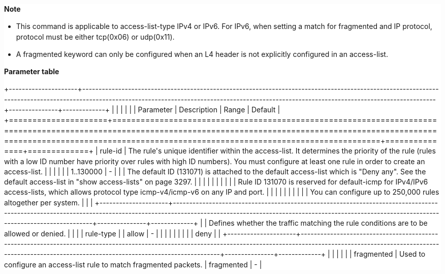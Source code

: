 **Note**

- This command is applicable to access-list-type IPv4 or IPv6. For IPv6, when setting a match for fragmented and IP protocol, protocol must be either tcp(0x06) or udp(0x11).

- A fragmented keyword can only be configured when an L4 header is not explicitly configured in an access-list.

**Parameter table**

+---------------------+-------------------------------------------------------------------------------------------------------------------------------------------------------------------------------------------------------------------------------------------------+---------------+-------------+
|                     |                                                                                                                                                                                                                                                 |               |             |
| Parameter           | Description                                                                                                                                                                                                                                     | Range         | Default     |
+=====================+=================================================================================================================================================================================================================================================+===============+=============+
| rule-id             | The rule's unique identifier within the access-list. It determines the priority of the rule (rules with a low ID number have priority over rules with high ID numbers). You must configure at least one rule in order to create an access-list. |               |             |
|                     |                                                                                                                                                                                                                                                 | 1..130000     | \-          |
|                     | The default ID (131071) is attached to the default access-list which is "Deny any". See the default access-list in "show access-lists" on page 3297.                                                                                            |               |             |
|                     |                                                                                                                                                                                                                                                 |               |             |
|                     | Rule ID 131070 is reserved for default-icmp for IPv4/IPv6 access-lists, which allows protocol type icmp-v4/icmp-v6 on any IP and port.                                                                                                          |               |             |
|                     |                                                                                                                                                                                                                                                 |               |             |
|                     | You can configure up to 250,000 rules altogether per system.                                                                                                                                                                                    |               |             |
+---------------------+-------------------------------------------------------------------------------------------------------------------------------------------------------------------------------------------------------------------------------------------------+---------------+-------------+
|                     | Defines whether the traffic matching the rule conditions are to be allowed or denied.                                                                                                                                                           |               |             |
| rule-type           |                                                                                                                                                                                                                                                 | allow         | \-          |
|                     |                                                                                                                                                                                                                                                 |               |             |
|                     |                                                                                                                                                                                                                                                 | deny          |             |
+---------------------+-------------------------------------------------------------------------------------------------------------------------------------------------------------------------------------------------------------------------------------------------+---------------+-------------+
|                     |                                                                                                                                                                                                                                                 |               |             |
| fragmented          | Used to configure an access-list rule to match   fragmented packets.                                                                                                                                                                            | fragmented    | \-          |